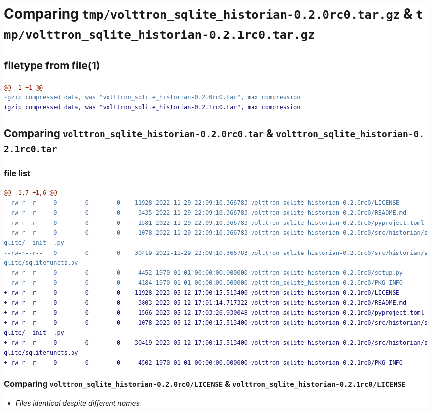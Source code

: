 # Comparing `tmp/volttron_sqlite_historian-0.2.0rc0.tar.gz` & `tmp/volttron_sqlite_historian-0.2.1rc0.tar.gz`

## filetype from file(1)

```diff
@@ -1 +1 @@
-gzip compressed data, was "volttron_sqlite_historian-0.2.0rc0.tar", max compression
+gzip compressed data, was "volttron_sqlite_historian-0.2.1rc0.tar", max compression
```

## Comparing `volttron_sqlite_historian-0.2.0rc0.tar` & `volttron_sqlite_historian-0.2.1rc0.tar`

### file list

```diff
@@ -1,7 +1,6 @@
--rw-r--r--   0        0        0    11928 2022-11-29 22:09:10.366783 volttron_sqlite_historian-0.2.0rc0/LICENSE
--rw-r--r--   0        0        0     3435 2022-11-29 22:09:10.366783 volttron_sqlite_historian-0.2.0rc0/README.md
--rw-r--r--   0        0        0     1581 2022-11-29 22:09:10.366783 volttron_sqlite_historian-0.2.0rc0/pyproject.toml
--rw-r--r--   0        0        0     1078 2022-11-29 22:09:10.366783 volttron_sqlite_historian-0.2.0rc0/src/historian/sqlite/__init__.py
--rw-r--r--   0        0        0    30419 2022-11-29 22:09:10.366783 volttron_sqlite_historian-0.2.0rc0/src/historian/sqlite/sqlitefuncts.py
--rw-r--r--   0        0        0     4452 1970-01-01 00:00:00.000000 volttron_sqlite_historian-0.2.0rc0/setup.py
--rw-r--r--   0        0        0     4184 1970-01-01 00:00:00.000000 volttron_sqlite_historian-0.2.0rc0/PKG-INFO
+-rw-r--r--   0        0        0    11928 2023-05-12 17:00:15.513400 volttron_sqlite_historian-0.2.1rc0/LICENSE
+-rw-r--r--   0        0        0     3803 2023-05-12 17:01:14.717322 volttron_sqlite_historian-0.2.1rc0/README.md
+-rw-r--r--   0        0        0     1566 2023-05-12 17:03:26.930048 volttron_sqlite_historian-0.2.1rc0/pyproject.toml
+-rw-r--r--   0        0        0     1078 2023-05-12 17:00:15.513400 volttron_sqlite_historian-0.2.1rc0/src/historian/sqlite/__init__.py
+-rw-r--r--   0        0        0    30419 2023-05-12 17:00:15.513400 volttron_sqlite_historian-0.2.1rc0/src/historian/sqlite/sqlitefuncts.py
+-rw-r--r--   0        0        0     4502 1970-01-01 00:00:00.000000 volttron_sqlite_historian-0.2.1rc0/PKG-INFO
```

### Comparing `volttron_sqlite_historian-0.2.0rc0/LICENSE` & `volttron_sqlite_historian-0.2.1rc0/LICENSE`

 * *Files identical despite different names*
